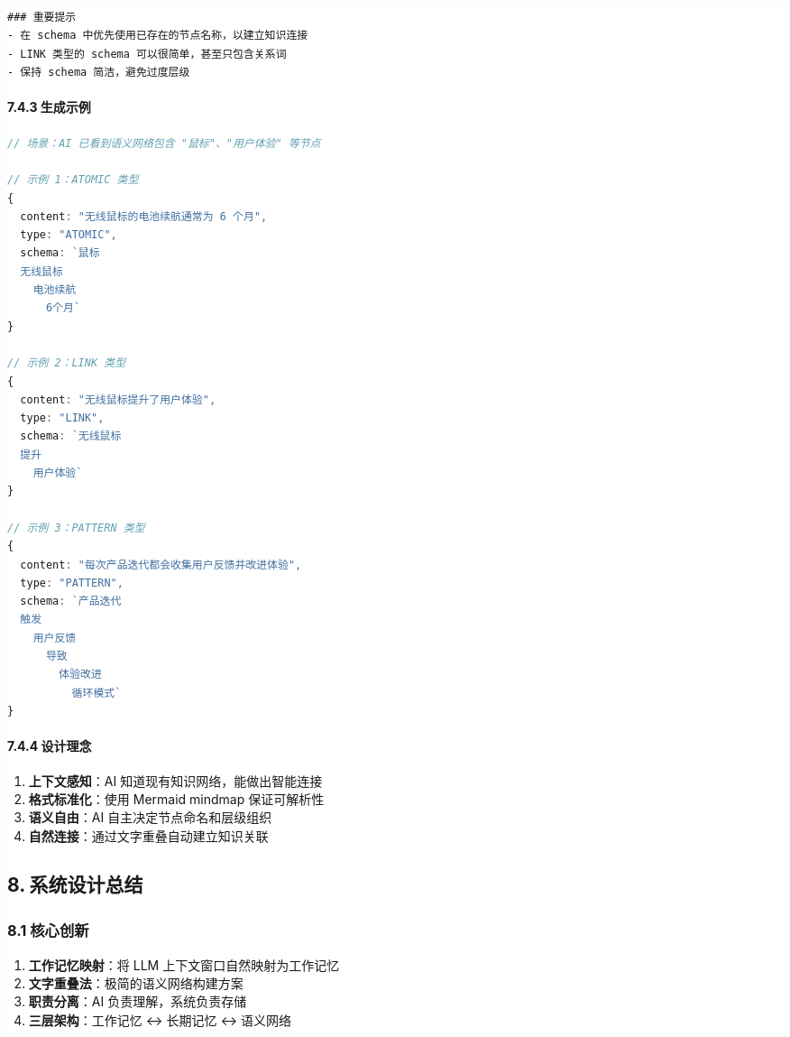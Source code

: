 ```
### 重要提示
- 在 schema 中优先使用已存在的节点名称，以建立知识连接
- LINK 类型的 schema 可以很简单，甚至只包含关系词
- 保持 schema 简洁，避免过度层级
```

#### 7.4.3 生成示例
```typescript
// 场景：AI 已看到语义网络包含 "鼠标"、"用户体验" 等节点

// 示例 1：ATOMIC 类型
{
  content: "无线鼠标的电池续航通常为 6 个月",
  type: "ATOMIC",
  schema: `鼠标
  无线鼠标
    电池续航
      6个月`
}

// 示例 2：LINK 类型
{
  content: "无线鼠标提升了用户体验",
  type: "LINK",
  schema: `无线鼠标
  提升
    用户体验`
}

// 示例 3：PATTERN 类型
{
  content: "每次产品迭代都会收集用户反馈并改进体验",
  type: "PATTERN",
  schema: `产品迭代
  触发
    用户反馈
      导致
        体验改进
          循环模式`
}
```

#### 7.4.4 设计理念
1. **上下文感知**：AI 知道现有知识网络，能做出智能连接
2. **格式标准化**：使用 Mermaid mindmap 保证可解析性
3. **语义自由**：AI 自主决定节点命名和层级组织
4. **自然连接**：通过文字重叠自动建立知识关联

## 8. 系统设计总结

### 8.1 核心创新
1. **工作记忆映射**：将 LLM 上下文窗口自然映射为工作记忆
2. **文字重叠法**：极简的语义网络构建方案
3. **职责分离**：AI 负责理解，系统负责存储
4. **三层架构**：工作记忆 ↔ 长期记忆 ↔ 语义网络
